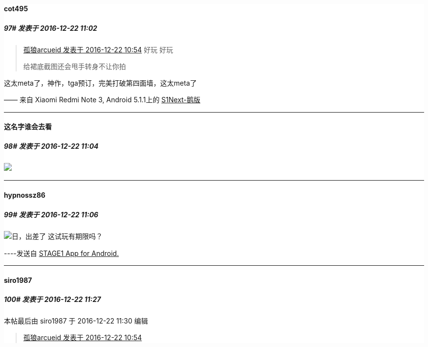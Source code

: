 ####  cot495  
##### 97#       发表于 2016-12-22 11:02



<blockquote><a href="httphttps://bbs.saraba1st.com/2b/forum.php?mod=redirect&amp;goto=findpost&amp;pid=34562940&amp;ptid=1321448" target="_blank">孤狼arcueid 发表于 2016-12-22 10:54</a>
好玩 好玩

给裙底截图还会甩手转身不让你拍</blockquote>
这太meta了，神作，tga预订，完美打破第四面墙，这太meta了

—— 来自 Xiaomi Redmi Note 3, Android 5.1.1上的 [S1Next-鹅版](https://github.com/ykrank/S1-Next/releases)







*****

####  这名字谁会去看  
##### 98#       发表于 2016-12-22 11:04



<img src="https://static.saraba1st.com/image/smiley/zdl/157.gif" referrerpolicy="no-referrer">







*****

####  hypnossz86  
##### 99#       发表于 2016-12-22 11:06



<img src="https://static.saraba1st.com/image/smiley/face/149.gif" referrerpolicy="no-referrer">日，出差了
这试玩有期限吗？


----发送自 [STAGE1 App for Android.](http://stage1.5j4m.com/?1.22)







*****

####  siro1987  
##### 100#       发表于 2016-12-22 11:27



 本帖最后由 siro1987 于 2016-12-22 11:30 编辑 
<blockquote><a href="httphttps://bbs.saraba1st.com/2b/forum.php?mod=redirect&amp;goto=findpost&amp;pid=34562940&amp;ptid=1321448" target="_blank">孤狼arcueid 发表于 2016-12-22 10:54</a>

